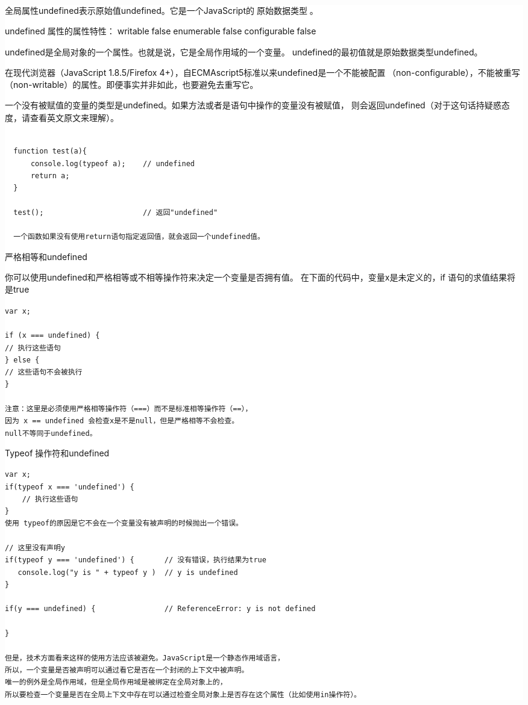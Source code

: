   全局属性undefined表示原始值undefined。它是一个JavaScript的 原始数据类型 。

  undefined 属性的属性特性：
  writable  false
  enumerable  false
  configurable  false

  undefined是全局对象的一个属性。也就是说，它是全局作用域的一个变量。
  undefined的最初值就是原始数据类型undefined。

  在现代浏览器（JavaScript 1.8.5/Firefox 4+），自ECMAscript5标准以来undefined是一个不能被配置
  （non-configurable），不能被重写（non-writable）的属性。即便事实并非如此，也要避免去重写它。

  一个没有被赋值的变量的类型是undefined。如果方法或者是语句中操作的变量没有被赋值，
  则会返回undefined（对于这句话持疑惑态度，请查看英文原文来理解）。
```

  function test(a){
      console.log(typeof a);    // undefined
      return a;
  }

  test();                       // 返回"undefined"

  一个函数如果没有使用return语句指定返回值，就会返回一个undefined值。
```


  严格相等和undefined

  你可以使用undefined和严格相等或不相等操作符来决定一个变量是否拥有值。
  在下面的代码中，变量x是未定义的，if 语句的求值结果将是true
  
```
var x;

if (x === undefined) {
// 执行这些语句
} else {
// 这些语句不会被执行
}

注意：这里是必须使用严格相等操作符（===）而不是标准相等操作符（==），
因为 x == undefined 会检查x是不是null，但是严格相等不会检查。
null不等同于undefined。
```

  Typeof 操作符和undefined

```
var x;
if(typeof x === 'undefined') {
    // 执行这些语句
}
使用 typeof的原因是它不会在一个变量没有被声明的时候抛出一个错误。

// 这里没有声明y
if(typeof y === 'undefined') {       // 没有错误，执行结果为true
   console.log("y is " + typeof y )  // y is undefined
}

if(y === undefined) {                // ReferenceError: y is not defined

}

但是，技术方面看来这样的使用方法应该被避免。JavaScript是一个静态作用域语言，
所以，一个变量是否被声明可以通过看它是否在一个封闭的上下文中被声明。
唯一的例外是全局作用域，但是全局作用域是被绑定在全局对象上的，
所以要检查一个变量是否在全局上下文中存在可以通过检查全局对象上是否存在这个属性（比如使用in操作符）。
```